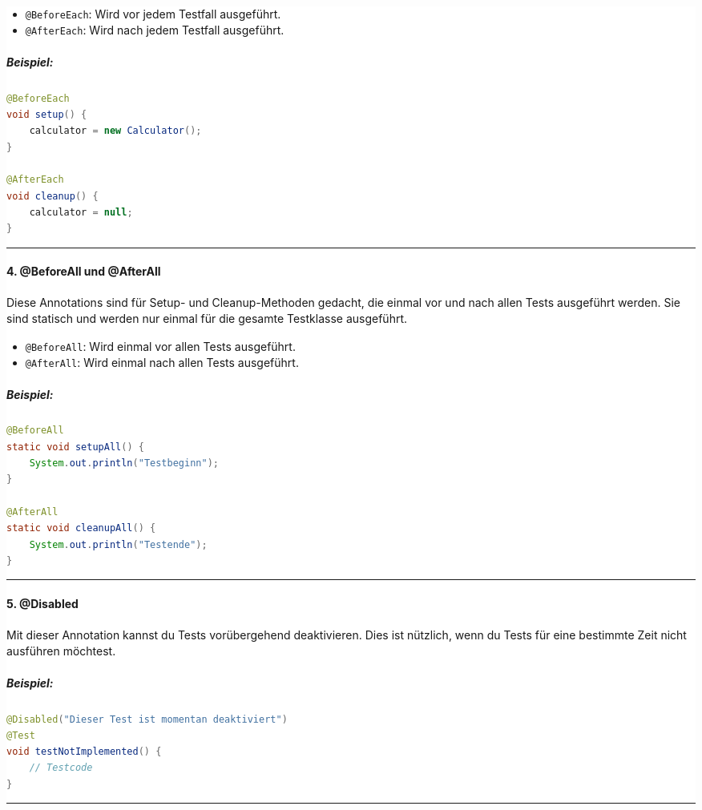- `@BeforeEach`: Wird vor jedem Testfall ausgeführt.
- `@AfterEach`: Wird nach jedem Testfall ausgeführt.

##### Beispiel:
```java
@BeforeEach
void setup() {
    calculator = new Calculator();
}

@AfterEach
void cleanup() {
    calculator = null;
}
```

---

#### 4. **@BeforeAll und @AfterAll**

Diese Annotations sind für Setup- und Cleanup-Methoden gedacht, die einmal vor und nach allen Tests ausgeführt werden. Sie sind statisch und werden nur einmal für die gesamte Testklasse ausgeführt.

- `@BeforeAll`: Wird einmal vor allen Tests ausgeführt.
- `@AfterAll`: Wird einmal nach allen Tests ausgeführt.

##### Beispiel:
```java
@BeforeAll
static void setupAll() {
    System.out.println("Testbeginn");
}

@AfterAll
static void cleanupAll() {
    System.out.println("Testende");
}
```

---

#### 5. **@Disabled**

Mit dieser Annotation kannst du Tests vorübergehend deaktivieren. Dies ist nützlich, wenn du Tests für eine bestimmte Zeit nicht ausführen möchtest.

##### Beispiel:
```java
@Disabled("Dieser Test ist momentan deaktiviert")
@Test
void testNotImplemented() {
    // Testcode
}
```

---